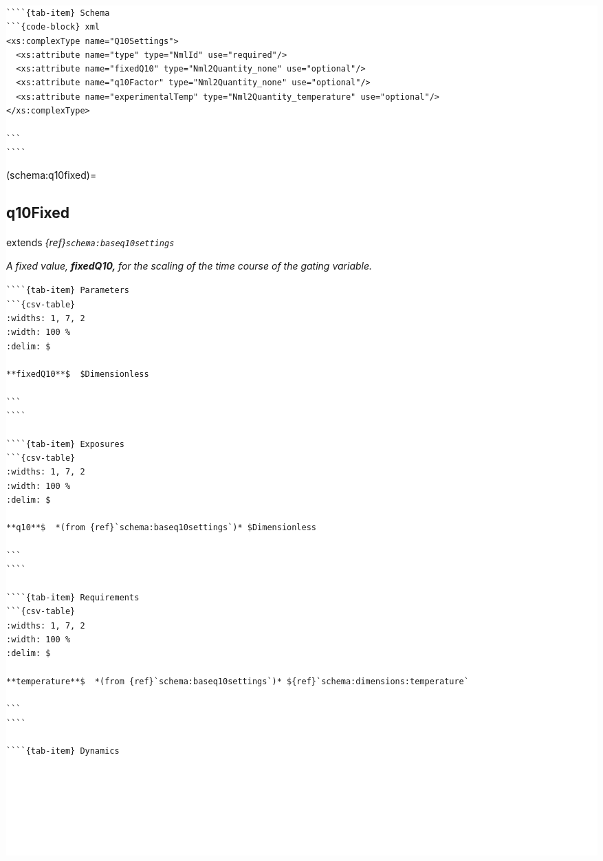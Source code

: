 `````{tab-set}
````{tab-item} Schema
```{code-block} xml
<xs:complexType name="Q10Settings">
  <xs:attribute name="type" type="NmlId" use="required"/>
  <xs:attribute name="fixedQ10" type="Nml2Quantity_none" use="optional"/>
  <xs:attribute name="q10Factor" type="Nml2Quantity_none" use="optional"/>
  <xs:attribute name="experimentalTemp" type="Nml2Quantity_temperature" use="optional"/>
</xs:complexType>

```
````
`````

(schema:q10fixed)=

## q10Fixed




extends *{ref}`schema:baseq10settings`*



<i>A fixed value, **fixedQ10,** for the scaling of the time course of the gating variable.</i>


`````{tab-set}
````{tab-item} Parameters
```{csv-table}
:widths: 1, 7, 2
:width: 100 %
:delim: $

**fixedQ10**$  $Dimensionless

```
````

````{tab-item} Exposures
```{csv-table}
:widths: 1, 7, 2
:width: 100 %
:delim: $

**q10**$  *(from {ref}`schema:baseq10settings`)* $Dimensionless

```
````

````{tab-item} Requirements
```{csv-table}
:widths: 1, 7, 2
:width: 100 %
:delim: $

**temperature**$  *(from {ref}`schema:baseq10settings`)* ${ref}`schema:dimensions:temperature`

```
````

````{tab-item} Dynamics








`````